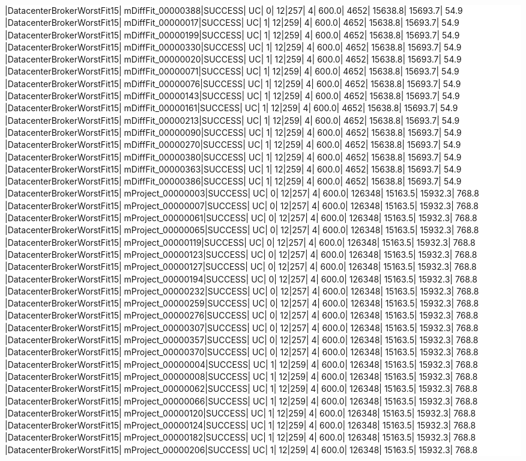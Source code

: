 |DatacenterBrokerWorstFit15|     mDiffFit_00000388|SUCCESS|    UC|   0|       12|257|        4|     600.0|       4652|  15638.8|   15693.7|    54.9
|DatacenterBrokerWorstFit15|     mDiffFit_00000017|SUCCESS|    UC|   1|       12|259|        4|     600.0|       4652|  15638.8|   15693.7|    54.9
|DatacenterBrokerWorstFit15|     mDiffFit_00000199|SUCCESS|    UC|   1|       12|259|        4|     600.0|       4652|  15638.8|   15693.7|    54.9
|DatacenterBrokerWorstFit15|     mDiffFit_00000330|SUCCESS|    UC|   1|       12|259|        4|     600.0|       4652|  15638.8|   15693.7|    54.9
|DatacenterBrokerWorstFit15|     mDiffFit_00000020|SUCCESS|    UC|   1|       12|259|        4|     600.0|       4652|  15638.8|   15693.7|    54.9
|DatacenterBrokerWorstFit15|     mDiffFit_00000071|SUCCESS|    UC|   1|       12|259|        4|     600.0|       4652|  15638.8|   15693.7|    54.9
|DatacenterBrokerWorstFit15|     mDiffFit_00000076|SUCCESS|    UC|   1|       12|259|        4|     600.0|       4652|  15638.8|   15693.7|    54.9
|DatacenterBrokerWorstFit15|     mDiffFit_00000143|SUCCESS|    UC|   1|       12|259|        4|     600.0|       4652|  15638.8|   15693.7|    54.9
|DatacenterBrokerWorstFit15|     mDiffFit_00000161|SUCCESS|    UC|   1|       12|259|        4|     600.0|       4652|  15638.8|   15693.7|    54.9
|DatacenterBrokerWorstFit15|     mDiffFit_00000213|SUCCESS|    UC|   1|       12|259|        4|     600.0|       4652|  15638.8|   15693.7|    54.9
|DatacenterBrokerWorstFit15|     mDiffFit_00000090|SUCCESS|    UC|   1|       12|259|        4|     600.0|       4652|  15638.8|   15693.7|    54.9
|DatacenterBrokerWorstFit15|     mDiffFit_00000270|SUCCESS|    UC|   1|       12|259|        4|     600.0|       4652|  15638.8|   15693.7|    54.9
|DatacenterBrokerWorstFit15|     mDiffFit_00000380|SUCCESS|    UC|   1|       12|259|        4|     600.0|       4652|  15638.8|   15693.7|    54.9
|DatacenterBrokerWorstFit15|     mDiffFit_00000363|SUCCESS|    UC|   1|       12|259|        4|     600.0|       4652|  15638.8|   15693.7|    54.9
|DatacenterBrokerWorstFit15|     mDiffFit_00000386|SUCCESS|    UC|   1|       12|259|        4|     600.0|       4652|  15638.8|   15693.7|    54.9
|DatacenterBrokerWorstFit15|     mProject_00000003|SUCCESS|    UC|   0|       12|257|        4|     600.0|     126348|  15163.5|   15932.3|   768.8
|DatacenterBrokerWorstFit15|     mProject_00000007|SUCCESS|    UC|   0|       12|257|        4|     600.0|     126348|  15163.5|   15932.3|   768.8
|DatacenterBrokerWorstFit15|     mProject_00000061|SUCCESS|    UC|   0|       12|257|        4|     600.0|     126348|  15163.5|   15932.3|   768.8
|DatacenterBrokerWorstFit15|     mProject_00000065|SUCCESS|    UC|   0|       12|257|        4|     600.0|     126348|  15163.5|   15932.3|   768.8
|DatacenterBrokerWorstFit15|     mProject_00000119|SUCCESS|    UC|   0|       12|257|        4|     600.0|     126348|  15163.5|   15932.3|   768.8
|DatacenterBrokerWorstFit15|     mProject_00000123|SUCCESS|    UC|   0|       12|257|        4|     600.0|     126348|  15163.5|   15932.3|   768.8
|DatacenterBrokerWorstFit15|     mProject_00000127|SUCCESS|    UC|   0|       12|257|        4|     600.0|     126348|  15163.5|   15932.3|   768.8
|DatacenterBrokerWorstFit15|     mProject_00000194|SUCCESS|    UC|   0|       12|257|        4|     600.0|     126348|  15163.5|   15932.3|   768.8
|DatacenterBrokerWorstFit15|     mProject_00000232|SUCCESS|    UC|   0|       12|257|        4|     600.0|     126348|  15163.5|   15932.3|   768.8
|DatacenterBrokerWorstFit15|     mProject_00000259|SUCCESS|    UC|   0|       12|257|        4|     600.0|     126348|  15163.5|   15932.3|   768.8
|DatacenterBrokerWorstFit15|     mProject_00000276|SUCCESS|    UC|   0|       12|257|        4|     600.0|     126348|  15163.5|   15932.3|   768.8
|DatacenterBrokerWorstFit15|     mProject_00000307|SUCCESS|    UC|   0|       12|257|        4|     600.0|     126348|  15163.5|   15932.3|   768.8
|DatacenterBrokerWorstFit15|     mProject_00000357|SUCCESS|    UC|   0|       12|257|        4|     600.0|     126348|  15163.5|   15932.3|   768.8
|DatacenterBrokerWorstFit15|     mProject_00000370|SUCCESS|    UC|   0|       12|257|        4|     600.0|     126348|  15163.5|   15932.3|   768.8
|DatacenterBrokerWorstFit15|     mProject_00000004|SUCCESS|    UC|   1|       12|259|        4|     600.0|     126348|  15163.5|   15932.3|   768.8
|DatacenterBrokerWorstFit15|     mProject_00000008|SUCCESS|    UC|   1|       12|259|        4|     600.0|     126348|  15163.5|   15932.3|   768.8
|DatacenterBrokerWorstFit15|     mProject_00000062|SUCCESS|    UC|   1|       12|259|        4|     600.0|     126348|  15163.5|   15932.3|   768.8
|DatacenterBrokerWorstFit15|     mProject_00000066|SUCCESS|    UC|   1|       12|259|        4|     600.0|     126348|  15163.5|   15932.3|   768.8
|DatacenterBrokerWorstFit15|     mProject_00000120|SUCCESS|    UC|   1|       12|259|        4|     600.0|     126348|  15163.5|   15932.3|   768.8
|DatacenterBrokerWorstFit15|     mProject_00000124|SUCCESS|    UC|   1|       12|259|        4|     600.0|     126348|  15163.5|   15932.3|   768.8
|DatacenterBrokerWorstFit15|     mProject_00000182|SUCCESS|    UC|   1|       12|259|        4|     600.0|     126348|  15163.5|   15932.3|   768.8
|DatacenterBrokerWorstFit15|     mProject_00000206|SUCCESS|    UC|   1|       12|259|        4|     600.0|     126348|  15163.5|   15932.3|   768.8